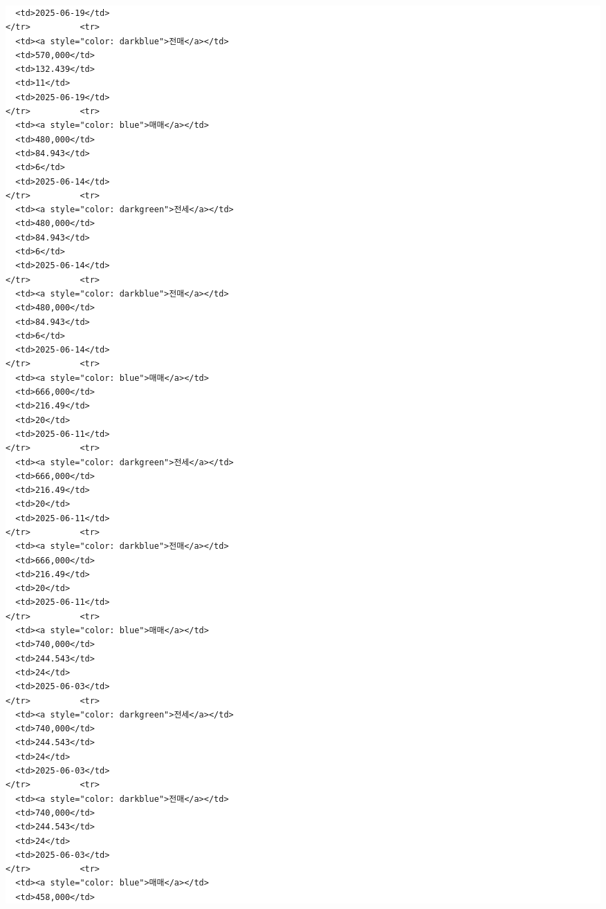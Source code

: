       <td>2025-06-19</td>
    </tr>          <tr>
      <td><a style="color: darkblue">전매</a></td>
      <td>570,000</td>
      <td>132.439</td>
      <td>11</td>
      <td>2025-06-19</td>
    </tr>          <tr>
      <td><a style="color: blue">매매</a></td>
      <td>480,000</td>
      <td>84.943</td>
      <td>6</td>
      <td>2025-06-14</td>
    </tr>          <tr>
      <td><a style="color: darkgreen">전세</a></td>
      <td>480,000</td>
      <td>84.943</td>
      <td>6</td>
      <td>2025-06-14</td>
    </tr>          <tr>
      <td><a style="color: darkblue">전매</a></td>
      <td>480,000</td>
      <td>84.943</td>
      <td>6</td>
      <td>2025-06-14</td>
    </tr>          <tr>
      <td><a style="color: blue">매매</a></td>
      <td>666,000</td>
      <td>216.49</td>
      <td>20</td>
      <td>2025-06-11</td>
    </tr>          <tr>
      <td><a style="color: darkgreen">전세</a></td>
      <td>666,000</td>
      <td>216.49</td>
      <td>20</td>
      <td>2025-06-11</td>
    </tr>          <tr>
      <td><a style="color: darkblue">전매</a></td>
      <td>666,000</td>
      <td>216.49</td>
      <td>20</td>
      <td>2025-06-11</td>
    </tr>          <tr>
      <td><a style="color: blue">매매</a></td>
      <td>740,000</td>
      <td>244.543</td>
      <td>24</td>
      <td>2025-06-03</td>
    </tr>          <tr>
      <td><a style="color: darkgreen">전세</a></td>
      <td>740,000</td>
      <td>244.543</td>
      <td>24</td>
      <td>2025-06-03</td>
    </tr>          <tr>
      <td><a style="color: darkblue">전매</a></td>
      <td>740,000</td>
      <td>244.543</td>
      <td>24</td>
      <td>2025-06-03</td>
    </tr>          <tr>
      <td><a style="color: blue">매매</a></td>
      <td>458,000</td>